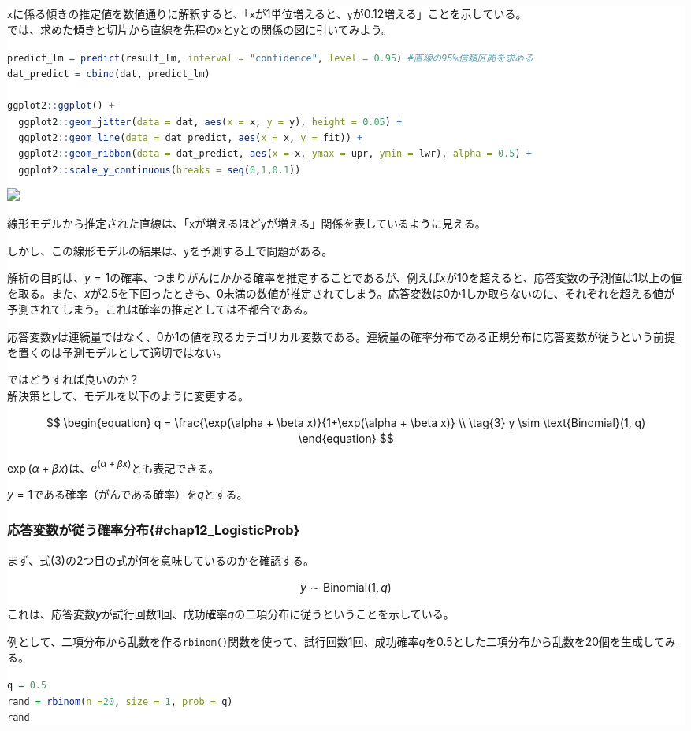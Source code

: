 `x`に係る傾きの推定値を数値通りに解釈すると、「`x`が1単位増えると、`y`が0.12増える」ことを示している。  
では、求めた傾きと切片から直線を先程の`x`と`y`との関係の図に引いてみよう。


``` r
predict_lm = predict(result_lm, interval = "confidence", level = 0.95) #直線の95%信頼区間を求める
dat_predict = cbind(dat, predict_lm)

ggplot2::ggplot() + 
  ggplot2::geom_jitter(data = dat, aes(x = x, y = y), height = 0.05) + 
  ggplot2::geom_line(data = dat_predict, aes(x = x, y = fit)) + 
  ggplot2::geom_ribbon(data = dat_predict, aes(x = x, ymax = upr, ymin = lwr), alpha = 0.5) + 
  ggplot2::scale_y_continuous(breaks = seq(0,1,0.1))
```

![](12-glm_logistic_files/figure-epub3/unnamed-chunk-7-1.png)

線形モデルから推定された直線は、「`x`が増えるほど`y`が増える」関係を表しているように見える。  
  
しかし、この線形モデルの結果は、`y`を予測する上で問題がある。  
  
解析の目的は、$y = 1$の確率、つまりがんにかかる確率を推定することであるが、例えば$x$が10を超えると、応答変数の予測値は1以上の値を取る。また、$x$が2.5を下回ったときも、0未満の数値が推定されてしまう。応答変数は0か1しか取らないのに、それぞれを超える値が予測されてしまう。これは確率の推定としては不都合である。  
  
応答変数$y$は連続量ではなく、0か1の値を取るカテゴリカル変数である。連続量の確率分布である正規分布に応答変数が従うという前提を置くのは予測モデルとして適切ではない。  
  
ではどうすれば良いのか？  
解決策として、モデルを以下のように変更する。

$$
\begin{equation}
  q = \frac{\exp(\alpha +  \beta x)}{1+\exp(\alpha +  \beta x)} \\ \tag{3}
  y \sim \text{Binomial}(1, q)
\end{equation}
$$

$\exp(\alpha +  \beta x)$は、$e^{(\alpha +  \beta x)}$とも表記できる。  

$y = 1$である確率（がんである確率）を$q$とする。  
  
### 応答変数が従う確率分布{#chap12_LogisticProb}

まず、式(3)の2つ目の式が何を意味しているのかを確認する。

$$
y \sim \text{Binomial}(1, q)
$$

これは、応答変数$y$が試行回数1回、成功確率$q$の二項分布に従うということを示している。  
  
例として、二項分布から乱数を作る`rbinom()`関数を使って、試行回数1回、成功確率$q$を0.5とした二項分布から乱数を20個を生成してみる。


``` r
q = 0.5
rand = rbinom(n =20, size = 1, prob = q)
rand
```
